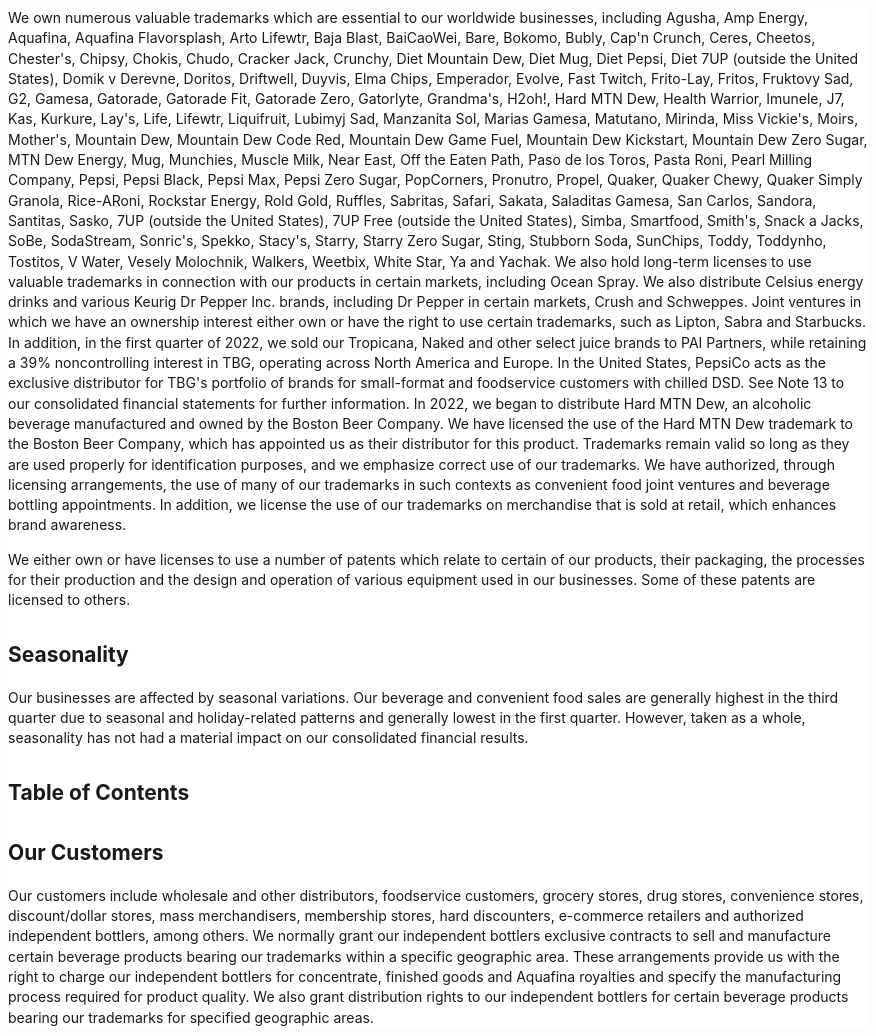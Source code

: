 We own numerous valuable trademarks which are essential to our worldwide businesses, including Agusha, Amp Energy, Aquafina, Aquafina Flavorsplash, Arto Lifewtr, Baja Blast, BaiCaoWei, Bare, Bokomo, Bubly, Cap'n Crunch, Ceres, Cheetos, Chester's, Chipsy, Chokis, Chudo, Cracker Jack, Crunchy, Diet Mountain Dew, Diet Mug, Diet Pepsi, Diet 7UP (outside the United States), Domik v Derevne, Doritos, Driftwell, Duyvis, Elma Chips, Emperador, Evolve, Fast Twitch, Frito-Lay, Fritos, Fruktovy Sad, G2, Gamesa, Gatorade, Gatorade Fit, Gatorade Zero, Gatorlyte, Grandma's, H2oh!, Hard MTN Dew, Health Warrior, Imunele, J7, Kas, Kurkure, Lay's, Life, Lifewtr, Liquifruit, Lubimyj Sad, Manzanita Sol, Marias Gamesa, Matutano, Mirinda, Miss Vickie's, Moirs, Mother's, Mountain Dew, Mountain Dew Code Red, Mountain Dew Game Fuel, Mountain Dew Kickstart, Mountain Dew Zero Sugar, MTN Dew Energy, Mug, Munchies, Muscle Milk, Near East, Off the Eaten Path, Paso de los Toros, Pasta Roni, Pearl Milling Company, Pepsi, Pepsi Black, Pepsi Max, Pepsi Zero Sugar, PopCorners, Pronutro, Propel, Quaker, Quaker Chewy, Quaker Simply Granola, Rice-ARoni, Rockstar Energy, Rold Gold, Ruffles, Sabritas, Safari, Sakata, Saladitas Gamesa, San Carlos, Sandora, Santitas, Sasko, 7UP (outside the United States), 7UP Free (outside the United States), Simba, Smartfood, Smith's, Snack a Jacks, SoBe, SodaStream, Sonric's, Spekko, Stacy's, Starry, Starry Zero Sugar, Sting, Stubborn Soda, SunChips, Toddy, Toddynho, Tostitos, V Water, Vesely Molochnik, Walkers, Weetbix, White Star, Ya and Yachak. We also hold long-term licenses to use valuable trademarks in connection with our products in certain markets, including Ocean Spray. We also distribute Celsius energy drinks and various Keurig Dr Pepper Inc. brands, including Dr Pepper in certain markets, Crush and Schweppes. Joint ventures in which we have an ownership interest either own or have the right to use certain trademarks, such as Lipton, Sabra and Starbucks. In addition, in the first quarter of 2022, we sold our Tropicana, Naked and other select juice brands to PAI Partners, while retaining a 39% noncontrolling interest in TBG, operating across North America and Europe. In the United States, PepsiCo acts as the exclusive distributor for TBG's portfolio of brands for small-format and foodservice customers with chilled DSD. See Note 13 to our consolidated financial statements for further information. In 2022, we began to distribute Hard MTN Dew, an alcoholic beverage manufactured and owned by the Boston Beer Company. We have licensed the use of the Hard MTN Dew trademark to the Boston Beer Company, which has appointed us as their distributor for this product. Trademarks remain valid so long as they are used properly for identification purposes, and we emphasize correct use of our trademarks. We have authorized, through licensing arrangements, the use of many of our trademarks in such contexts as convenient food joint ventures and beverage bottling appointments. In addition, we license the use of our trademarks on merchandise that is sold at retail, which enhances brand awareness.

We either own or have licenses to use a number of patents which relate to certain of our products, their packaging, the processes for their production and the design and operation of various equipment used in our businesses. Some of these patents are licensed to others.

## Seasonality

Our businesses are affected by seasonal variations. Our beverage and convenient food sales are generally highest in the third quarter due to seasonal and holiday-related patterns and generally lowest in the first quarter. However, taken as a whole, seasonality has not had a material impact on our consolidated financial results.

## Table of Contents

## Our Customers

Our customers include wholesale and other distributors, foodservice customers, grocery stores, drug stores, convenience stores, discount/dollar stores, mass merchandisers, membership stores, hard discounters, e-commerce retailers and authorized independent bottlers, among others. We normally grant our independent bottlers exclusive contracts to sell and manufacture certain beverage products bearing our trademarks within a specific geographic area. These arrangements provide us with the right to charge our independent bottlers for concentrate, finished goods and Aquafina royalties and specify the manufacturing process required for product quality. We also grant distribution rights to our independent bottlers for certain beverage products bearing our trademarks for specified geographic areas.
